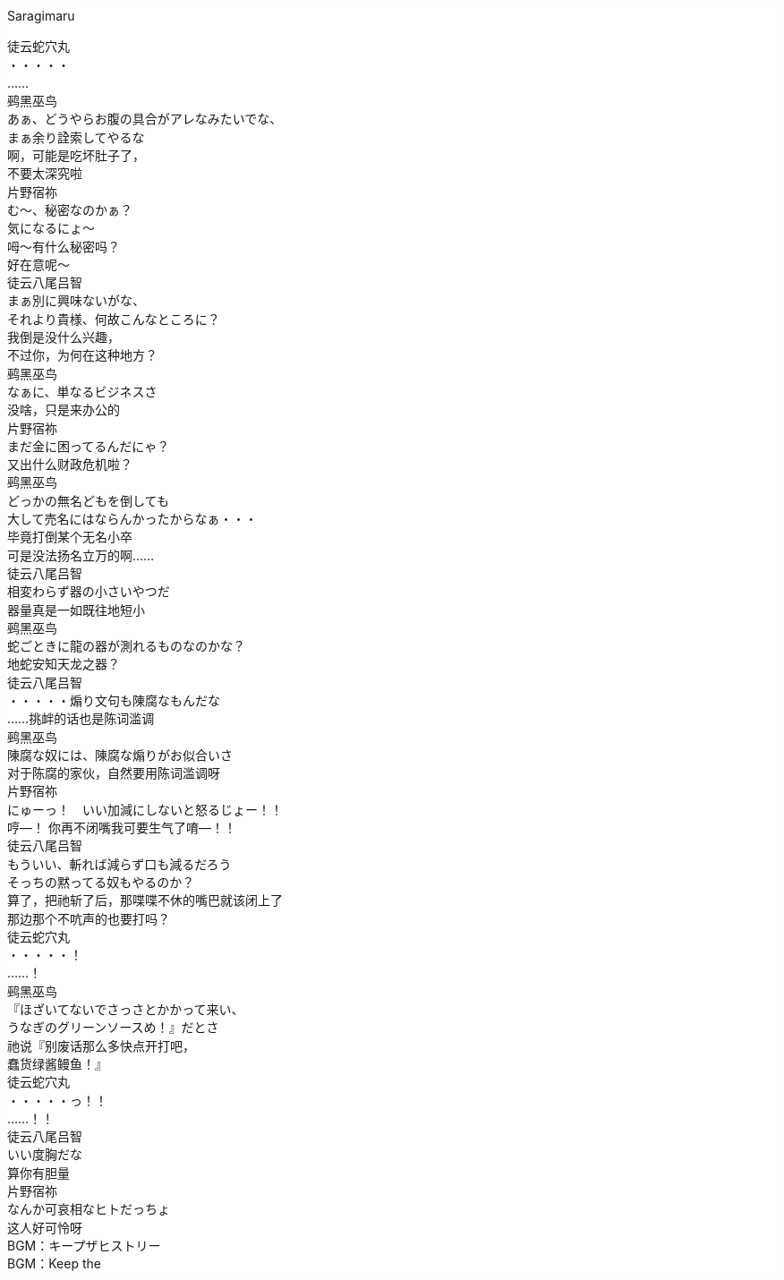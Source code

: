 Saragimaru</div></td></tr><tr class="tt-content" id="Stage_4-18" data-pos="&#91;&quot;Stage 4&quot;,18&#93;"><td id="徒云蛇穴丸" class="tt-char" lang="zh"><div class="poem">徒云蛇穴丸</div></td><td class="tt-ja" lang="ja"><div class="poem">・・・・・</div></td><td class="tt-zh" lang="zh"><div class="poem">……</div></td></tr><tr class="tt-content" id="Stage_4-19" data-pos="&#91;&quot;Stage 4&quot;,19&#93;"><td id="鹀黑巫鸟" class="tt-char" lang="zh"><div class="poem">鹀黑巫鸟</div></td><td class="tt-ja" lang="ja"><div class="poem">あぁ、どうやらお腹の具合がアレなみたいでな、<br>まぁ余り詮索してやるな</div></td><td class="tt-zh" lang="zh"><div class="poem">啊，可能是吃坏肚子了，<br>不要太深究啦</div></td></tr><tr class="tt-content" id="Stage_4-20" data-pos="&#91;&quot;Stage 4&quot;,20&#93;"><td id="片野宿祢" class="tt-char" lang="zh"><div class="poem">片野宿祢</div></td><td class="tt-ja" lang="ja"><div class="poem">む～、秘密なのかぁ？<br>気になるにょ～</div></td><td class="tt-zh" lang="zh"><div class="poem">呣～有什么秘密吗？<br>好在意呢～</div></td></tr><tr class="tt-content" id="Stage_4-21" data-pos="&#91;&quot;Stage 4&quot;,21&#93;"><td id="徒云八尾吕智" class="tt-char" lang="zh"><div class="poem">徒云八尾吕智</div></td><td class="tt-ja" lang="ja"><div class="poem">まぁ別に興味ないがな、<br>それより貴様、何故こんなところに？</div></td><td class="tt-zh" lang="zh"><div class="poem">我倒是没什么兴趣，<br>不过你，为何在这种地方？</div></td></tr><tr class="tt-content" id="Stage_4-22" data-pos="&#91;&quot;Stage 4&quot;,22&#93;"><td id="鹀黑巫鸟" class="tt-char" lang="zh"><div class="poem">鹀黑巫鸟</div></td><td class="tt-ja" lang="ja"><div class="poem">なぁに、単なるビジネスさ</div></td><td class="tt-zh" lang="zh"><div class="poem">没啥，只是来办公的</div></td></tr><tr class="tt-content" id="Stage_4-23" data-pos="&#91;&quot;Stage 4&quot;,23&#93;"><td id="片野宿祢" class="tt-char" lang="zh"><div class="poem">片野宿祢</div></td><td class="tt-ja" lang="ja"><div class="poem">まだ金に困ってるんだにゃ？</div></td><td class="tt-zh" lang="zh"><div class="poem">又出什么财政危机啦？</div></td></tr><tr class="tt-content" id="Stage_4-24" data-pos="&#91;&quot;Stage 4&quot;,24&#93;"><td id="鹀黑巫鸟" class="tt-char" lang="zh"><div class="poem">鹀黑巫鸟</div></td><td class="tt-ja" lang="ja"><div class="poem">どっかの無名どもを倒しても<br>大して売名にはならんかったからなぁ・・・</div></td><td class="tt-zh" lang="zh"><div class="poem">毕竟打倒某个无名小卒<br>可是没法扬名立万的啊……</div></td></tr><tr class="tt-content" id="Stage_4-25" data-pos="&#91;&quot;Stage 4&quot;,25&#93;"><td id="徒云八尾吕智" class="tt-char" lang="zh"><div class="poem">徒云八尾吕智</div></td><td class="tt-ja" lang="ja"><div class="poem">相変わらず器の小さいやつだ</div></td><td class="tt-zh" lang="zh"><div class="poem">器量真是一如既往地短小</div></td></tr><tr class="tt-content" id="Stage_4-26" data-pos="&#91;&quot;Stage 4&quot;,26&#93;"><td id="鹀黑巫鸟" class="tt-char" lang="zh"><div class="poem">鹀黑巫鸟</div></td><td class="tt-ja" lang="ja"><div class="poem">蛇ごときに龍の器が測れるものなのかな？</div></td><td class="tt-zh" lang="zh"><div class="poem">地蛇安知天龙之器？</div></td></tr><tr class="tt-content" id="Stage_4-27" data-pos="&#91;&quot;Stage 4&quot;,27&#93;"><td id="徒云八尾吕智" class="tt-char" lang="zh"><div class="poem">徒云八尾吕智</div></td><td class="tt-ja" lang="ja"><div class="poem">・・・・・煽り文句も陳腐なもんだな</div></td><td class="tt-zh" lang="zh"><div class="poem">……挑衅的话也是陈词滥调</div></td></tr><tr class="tt-content" id="Stage_4-28" data-pos="&#91;&quot;Stage 4&quot;,28&#93;"><td id="鹀黑巫鸟" class="tt-char" lang="zh"><div class="poem">鹀黑巫鸟</div></td><td class="tt-ja" lang="ja"><div class="poem">陳腐な奴には、陳腐な煽りがお似合いさ</div></td><td class="tt-zh" lang="zh"><div class="poem">对于陈腐的家伙，自然要用陈词滥调呀</div></td></tr><tr class="tt-content" id="Stage_4-29" data-pos="&#91;&quot;Stage 4&quot;,29&#93;"><td id="片野宿祢" class="tt-char" lang="zh"><div class="poem">片野宿祢</div></td><td class="tt-ja" lang="ja"><div class="poem">にゅーっ！　いい加減にしないと怒るじょー！！</div></td><td class="tt-zh" lang="zh"><div class="poem">哼—！ 你再不闭嘴我可要生气了唷—！！</div></td></tr><tr class="tt-content" id="Stage_4-30" data-pos="&#91;&quot;Stage 4&quot;,30&#93;"><td id="徒云八尾吕智" class="tt-char" lang="zh"><div class="poem">徒云八尾吕智</div></td><td class="tt-ja" lang="ja"><div class="poem">もういい、斬れば減らず口も減るだろう<br>そっちの黙ってる奴もやるのか？</div></td><td class="tt-zh" lang="zh"><div class="poem">算了，把祂斩了后，那喋喋不休的嘴巴就该闭上了<br>那边那个不吭声的也要打吗？</div></td></tr><tr class="tt-content" id="Stage_4-31" data-pos="&#91;&quot;Stage 4&quot;,31&#93;"><td id="徒云蛇穴丸" class="tt-char" lang="zh"><div class="poem">徒云蛇穴丸</div></td><td class="tt-ja" lang="ja"><div class="poem">・・・・・！</div></td><td class="tt-zh" lang="zh"><div class="poem">……！</div></td></tr><tr class="tt-content" id="Stage_4-32" data-pos="&#91;&quot;Stage 4&quot;,32&#93;"><td id="鹀黑巫鸟" class="tt-char" lang="zh"><div class="poem">鹀黑巫鸟</div></td><td class="tt-ja" lang="ja"><div class="poem">『ほざいてないでさっさとかかって来い、<br>うなぎのグリーンソースめ！』だとさ</div></td><td class="tt-zh" lang="zh"><div class="poem">祂说『别废话那么多快点开打吧，<br>蠢货绿酱鳗鱼！』</div></td></tr><tr class="tt-content" id="Stage_4-33" data-pos="&#91;&quot;Stage 4&quot;,33&#93;"><td id="徒云蛇穴丸" class="tt-char" lang="zh"><div class="poem">徒云蛇穴丸</div></td><td class="tt-ja" lang="ja"><div class="poem">・・・・・っ！！</div></td><td class="tt-zh" lang="zh"><div class="poem">……！！</div></td></tr><tr class="tt-content" id="Stage_4-34" data-pos="&#91;&quot;Stage 4&quot;,34&#93;"><td id="徒云八尾吕智" class="tt-char" lang="zh"><div class="poem">徒云八尾吕智</div></td><td class="tt-ja" lang="ja"><div class="poem">いい度胸だな</div></td><td class="tt-zh" lang="zh"><div class="poem">算你有胆量</div></td></tr><tr class="tt-content" id="Stage_4-35" data-pos="&#91;&quot;Stage 4&quot;,35&#93;"><td id="片野宿祢" class="tt-char" lang="zh"><div class="poem">片野宿祢</div></td><td class="tt-ja" lang="ja"><div class="poem">なんか可哀相なヒトだっちょ</div></td><td class="tt-zh" lang="zh"><div class="poem">这人好可怜呀</div></td></tr><tr class="tt-header" id="Stage_4-36" data-pos="&#91;&quot;Stage 4&quot;,36&#93;"><td id="" class="tt-h" lang="zh"><div class="poem"></div></td><td class="tt-ja" lang="ja"><div class="poem">BGM：キープザヒストリー</div></td><td class="tt-zh" lang="zh"><div class="poem">BGM：Keep the